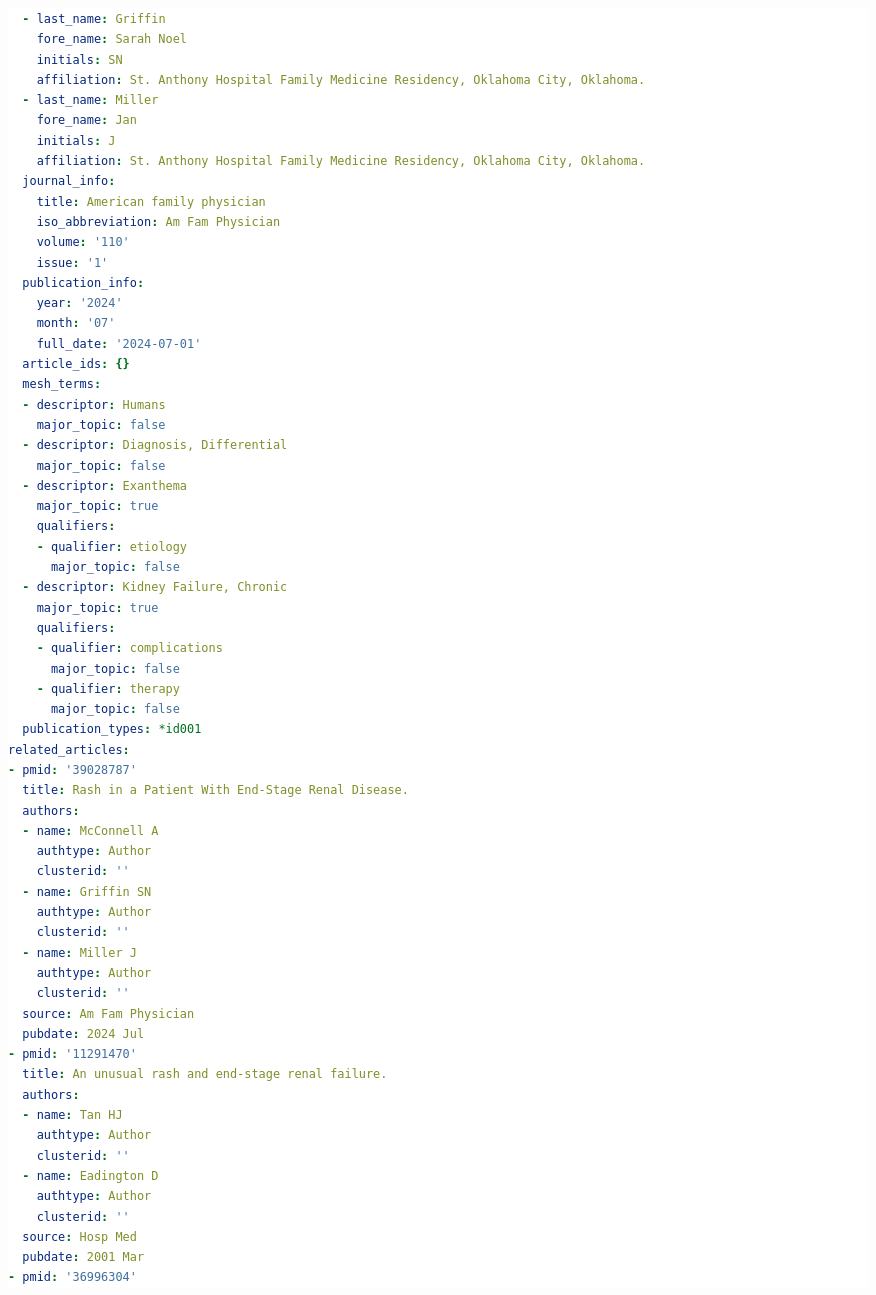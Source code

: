 ```yaml
  - last_name: Griffin
    fore_name: Sarah Noel
    initials: SN
    affiliation: St. Anthony Hospital Family Medicine Residency, Oklahoma City, Oklahoma.
  - last_name: Miller
    fore_name: Jan
    initials: J
    affiliation: St. Anthony Hospital Family Medicine Residency, Oklahoma City, Oklahoma.
  journal_info:
    title: American family physician
    iso_abbreviation: Am Fam Physician
    volume: '110'
    issue: '1'
  publication_info:
    year: '2024'
    month: '07'
    full_date: '2024-07-01'
  article_ids: {}
  mesh_terms:
  - descriptor: Humans
    major_topic: false
  - descriptor: Diagnosis, Differential
    major_topic: false
  - descriptor: Exanthema
    major_topic: true
    qualifiers:
    - qualifier: etiology
      major_topic: false
  - descriptor: Kidney Failure, Chronic
    major_topic: true
    qualifiers:
    - qualifier: complications
      major_topic: false
    - qualifier: therapy
      major_topic: false
  publication_types: *id001
related_articles:
- pmid: '39028787'
  title: Rash in a Patient With End-Stage Renal Disease.
  authors:
  - name: McConnell A
    authtype: Author
    clusterid: ''
  - name: Griffin SN
    authtype: Author
    clusterid: ''
  - name: Miller J
    authtype: Author
    clusterid: ''
  source: Am Fam Physician
  pubdate: 2024 Jul
- pmid: '11291470'
  title: An unusual rash and end-stage renal failure.
  authors:
  - name: Tan HJ
    authtype: Author
    clusterid: ''
  - name: Eadington D
    authtype: Author
    clusterid: ''
  source: Hosp Med
  pubdate: 2001 Mar
- pmid: '36996304'
```
